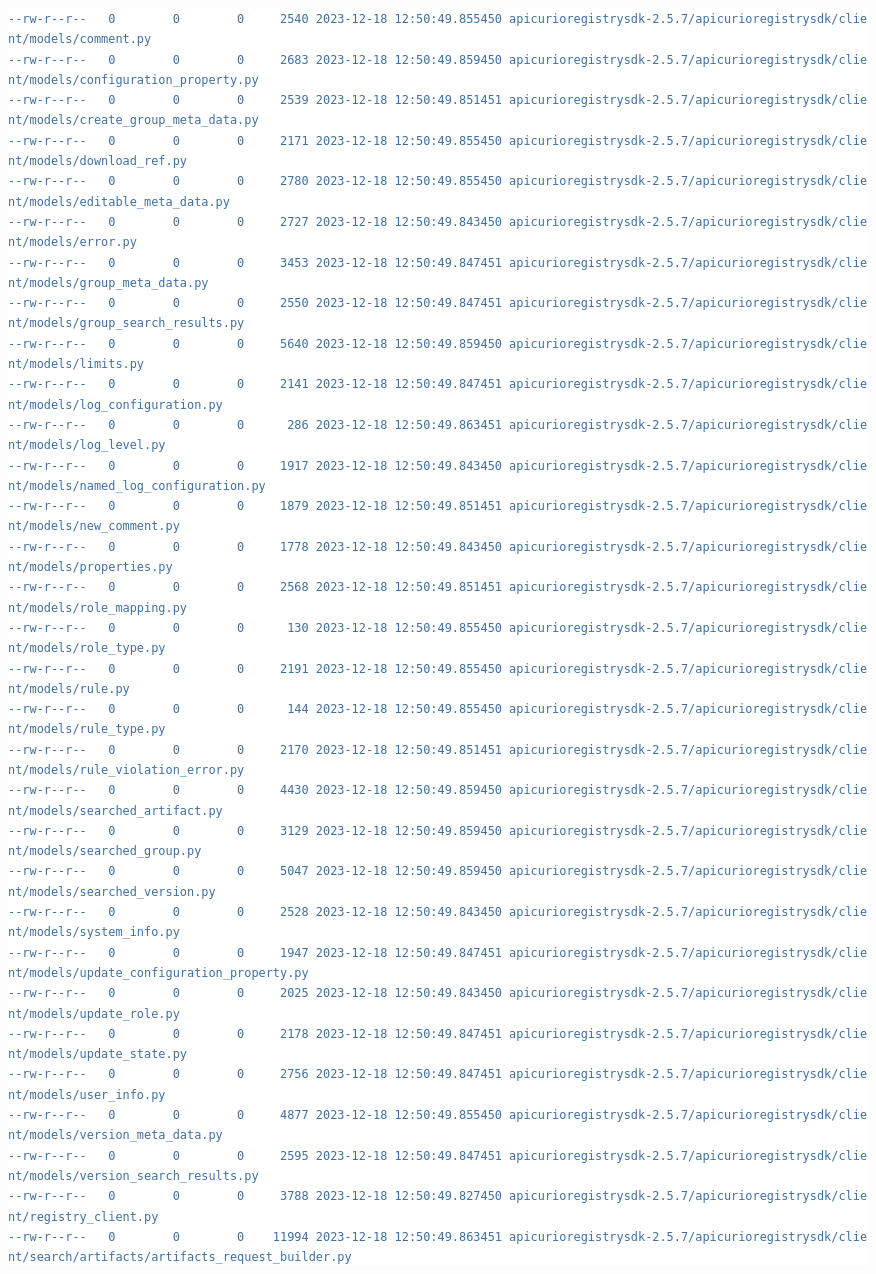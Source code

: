 ```diff
--rw-r--r--   0        0        0     2540 2023-12-18 12:50:49.855450 apicurioregistrysdk-2.5.7/apicurioregistrysdk/client/models/comment.py
--rw-r--r--   0        0        0     2683 2023-12-18 12:50:49.859450 apicurioregistrysdk-2.5.7/apicurioregistrysdk/client/models/configuration_property.py
--rw-r--r--   0        0        0     2539 2023-12-18 12:50:49.851451 apicurioregistrysdk-2.5.7/apicurioregistrysdk/client/models/create_group_meta_data.py
--rw-r--r--   0        0        0     2171 2023-12-18 12:50:49.855450 apicurioregistrysdk-2.5.7/apicurioregistrysdk/client/models/download_ref.py
--rw-r--r--   0        0        0     2780 2023-12-18 12:50:49.855450 apicurioregistrysdk-2.5.7/apicurioregistrysdk/client/models/editable_meta_data.py
--rw-r--r--   0        0        0     2727 2023-12-18 12:50:49.843450 apicurioregistrysdk-2.5.7/apicurioregistrysdk/client/models/error.py
--rw-r--r--   0        0        0     3453 2023-12-18 12:50:49.847451 apicurioregistrysdk-2.5.7/apicurioregistrysdk/client/models/group_meta_data.py
--rw-r--r--   0        0        0     2550 2023-12-18 12:50:49.847451 apicurioregistrysdk-2.5.7/apicurioregistrysdk/client/models/group_search_results.py
--rw-r--r--   0        0        0     5640 2023-12-18 12:50:49.859450 apicurioregistrysdk-2.5.7/apicurioregistrysdk/client/models/limits.py
--rw-r--r--   0        0        0     2141 2023-12-18 12:50:49.847451 apicurioregistrysdk-2.5.7/apicurioregistrysdk/client/models/log_configuration.py
--rw-r--r--   0        0        0      286 2023-12-18 12:50:49.863451 apicurioregistrysdk-2.5.7/apicurioregistrysdk/client/models/log_level.py
--rw-r--r--   0        0        0     1917 2023-12-18 12:50:49.843450 apicurioregistrysdk-2.5.7/apicurioregistrysdk/client/models/named_log_configuration.py
--rw-r--r--   0        0        0     1879 2023-12-18 12:50:49.851451 apicurioregistrysdk-2.5.7/apicurioregistrysdk/client/models/new_comment.py
--rw-r--r--   0        0        0     1778 2023-12-18 12:50:49.843450 apicurioregistrysdk-2.5.7/apicurioregistrysdk/client/models/properties.py
--rw-r--r--   0        0        0     2568 2023-12-18 12:50:49.851451 apicurioregistrysdk-2.5.7/apicurioregistrysdk/client/models/role_mapping.py
--rw-r--r--   0        0        0      130 2023-12-18 12:50:49.855450 apicurioregistrysdk-2.5.7/apicurioregistrysdk/client/models/role_type.py
--rw-r--r--   0        0        0     2191 2023-12-18 12:50:49.855450 apicurioregistrysdk-2.5.7/apicurioregistrysdk/client/models/rule.py
--rw-r--r--   0        0        0      144 2023-12-18 12:50:49.855450 apicurioregistrysdk-2.5.7/apicurioregistrysdk/client/models/rule_type.py
--rw-r--r--   0        0        0     2170 2023-12-18 12:50:49.851451 apicurioregistrysdk-2.5.7/apicurioregistrysdk/client/models/rule_violation_error.py
--rw-r--r--   0        0        0     4430 2023-12-18 12:50:49.859450 apicurioregistrysdk-2.5.7/apicurioregistrysdk/client/models/searched_artifact.py
--rw-r--r--   0        0        0     3129 2023-12-18 12:50:49.859450 apicurioregistrysdk-2.5.7/apicurioregistrysdk/client/models/searched_group.py
--rw-r--r--   0        0        0     5047 2023-12-18 12:50:49.859450 apicurioregistrysdk-2.5.7/apicurioregistrysdk/client/models/searched_version.py
--rw-r--r--   0        0        0     2528 2023-12-18 12:50:49.843450 apicurioregistrysdk-2.5.7/apicurioregistrysdk/client/models/system_info.py
--rw-r--r--   0        0        0     1947 2023-12-18 12:50:49.847451 apicurioregistrysdk-2.5.7/apicurioregistrysdk/client/models/update_configuration_property.py
--rw-r--r--   0        0        0     2025 2023-12-18 12:50:49.843450 apicurioregistrysdk-2.5.7/apicurioregistrysdk/client/models/update_role.py
--rw-r--r--   0        0        0     2178 2023-12-18 12:50:49.847451 apicurioregistrysdk-2.5.7/apicurioregistrysdk/client/models/update_state.py
--rw-r--r--   0        0        0     2756 2023-12-18 12:50:49.847451 apicurioregistrysdk-2.5.7/apicurioregistrysdk/client/models/user_info.py
--rw-r--r--   0        0        0     4877 2023-12-18 12:50:49.855450 apicurioregistrysdk-2.5.7/apicurioregistrysdk/client/models/version_meta_data.py
--rw-r--r--   0        0        0     2595 2023-12-18 12:50:49.847451 apicurioregistrysdk-2.5.7/apicurioregistrysdk/client/models/version_search_results.py
--rw-r--r--   0        0        0     3788 2023-12-18 12:50:49.827450 apicurioregistrysdk-2.5.7/apicurioregistrysdk/client/registry_client.py
--rw-r--r--   0        0        0    11994 2023-12-18 12:50:49.863451 apicurioregistrysdk-2.5.7/apicurioregistrysdk/client/search/artifacts/artifacts_request_builder.py
```